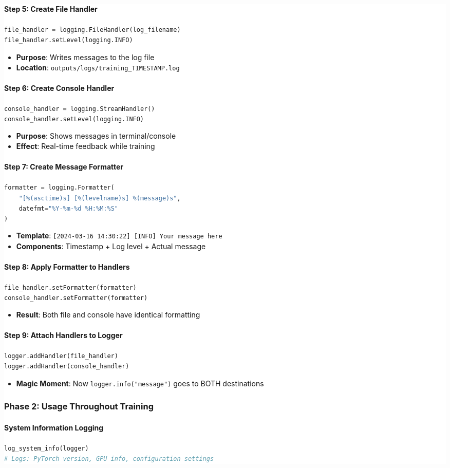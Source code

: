 #### **Step 5: Create File Handler**

```python
file_handler = logging.FileHandler(log_filename)
file_handler.setLevel(logging.INFO)
```

- **Purpose**: Writes messages to the log file
- **Location**: `outputs/logs/training_TIMESTAMP.log`

#### **Step 6: Create Console Handler**

```python
console_handler = logging.StreamHandler()
console_handler.setLevel(logging.INFO)
```

- **Purpose**: Shows messages in terminal/console
- **Effect**: Real-time feedback while training

#### **Step 7: Create Message Formatter**

```python
formatter = logging.Formatter(
    "[%(asctime)s] [%(levelname)s] %(message)s",
    datefmt="%Y-%m-%d %H:%M:%S"
)
```

- **Template**: `[2024-03-16 14:30:22] [INFO] Your message here`
- **Components**: Timestamp + Log level + Actual message

#### **Step 8: Apply Formatter to Handlers**

```python
file_handler.setFormatter(formatter)
console_handler.setFormatter(formatter)
```

- **Result**: Both file and console have identical formatting

#### **Step 9: Attach Handlers to Logger**

```python
logger.addHandler(file_handler)
logger.addHandler(console_handler)
```

- **Magic Moment**: Now `logger.info("message")` goes to BOTH destinations

### **Phase 2: Usage Throughout Training**

#### **System Information Logging**

```python
log_system_info(logger)
# Logs: PyTorch version, GPU info, configuration settings
```
